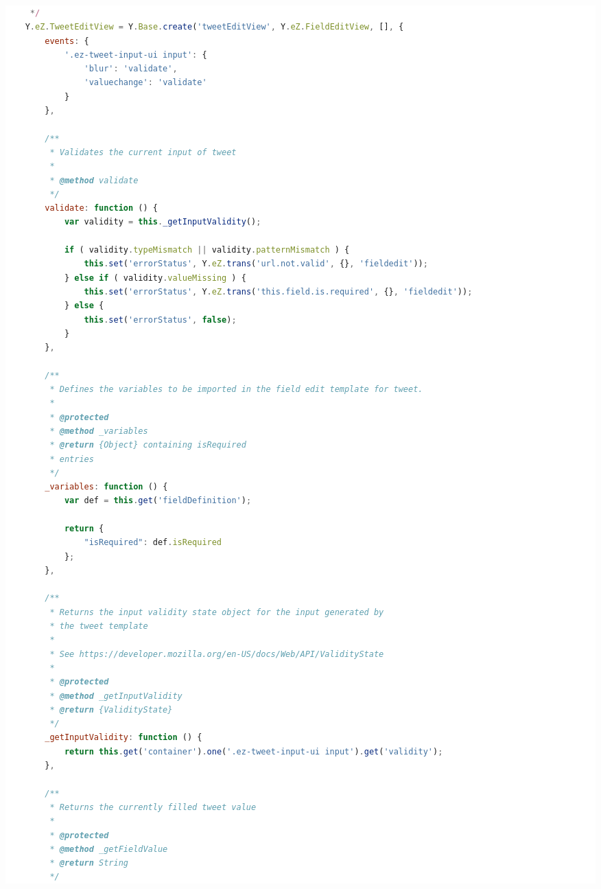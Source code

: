 ```javascript
     */
    Y.eZ.TweetEditView = Y.Base.create('tweetEditView', Y.eZ.FieldEditView, [], {
        events: {
            '.ez-tweet-input-ui input': {
                'blur': 'validate',
                'valuechange': 'validate'
            }
        },

        /**
         * Validates the current input of tweet
         *
         * @method validate
         */
        validate: function () {
            var validity = this._getInputValidity();

            if ( validity.typeMismatch || validity.patternMismatch ) {
                this.set('errorStatus', Y.eZ.trans('url.not.valid', {}, 'fieldedit'));
            } else if ( validity.valueMissing ) {
                this.set('errorStatus', Y.eZ.trans('this.field.is.required', {}, 'fieldedit'));
            } else {
                this.set('errorStatus', false);
            }
        },

        /**
         * Defines the variables to be imported in the field edit template for tweet.
         *
         * @protected
         * @method _variables
         * @return {Object} containing isRequired
         * entries
         */
        _variables: function () {
            var def = this.get('fieldDefinition');

            return {
                "isRequired": def.isRequired
            };
        },

        /**
         * Returns the input validity state object for the input generated by
         * the tweet template
         *
         * See https://developer.mozilla.org/en-US/docs/Web/API/ValidityState
         *
         * @protected
         * @method _getInputValidity
         * @return {ValidityState}
         */
        _getInputValidity: function () {
            return this.get('container').one('.ez-tweet-input-ui input').get('validity');
        },

        /**
         * Returns the currently filled tweet value
         *
         * @protected
         * @method _getFieldValue
         * @return String
         */
```